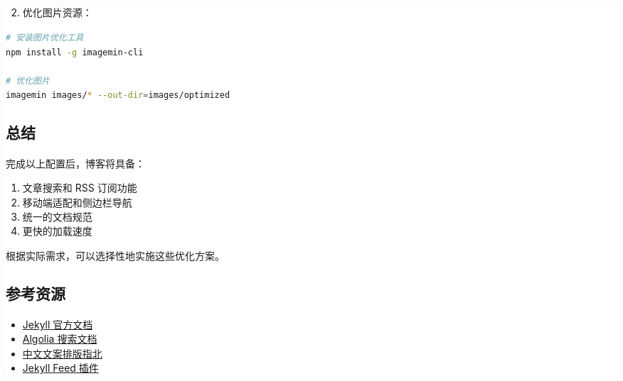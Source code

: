 2. 优化图片资源：

```bash
# 安装图片优化工具
npm install -g imagemin-cli

# 优化图片
imagemin images/* --out-dir=images/optimized
```

## 总结

完成以上配置后，博客将具备：

1. 文章搜索和 RSS 订阅功能
2. 移动端适配和侧边栏导航
3. 统一的文档规范
4. 更快的加载速度

根据实际需求，可以选择性地实施这些优化方案。

## 参考资源

- [Jekyll 官方文档](https://jekyllrb.com/docs/)
- [Algolia 搜索文档](https://www.algolia.com/doc/)
- [中文文案排版指北](https://github.com/sparanoid/chinese-copywriting-guidelines)
- [Jekyll Feed 插件](https://github.com/jekyll/jekyll-feed)
